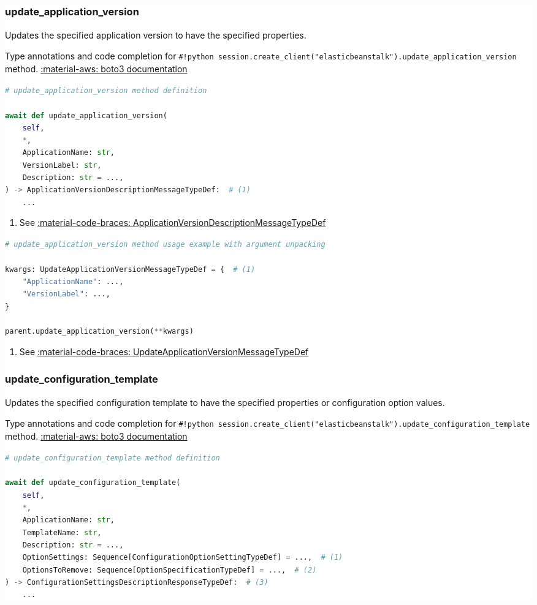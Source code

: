 ### update\_application\_version

Updates the specified application version to have the specified properties.

Type annotations and code completion for `#!python session.create_client("elasticbeanstalk").update_application_version` method.
[:material-aws: boto3 documentation](https://boto3.amazonaws.com/v1/documentation/api/latest/reference/services/elasticbeanstalk/client/update_application_version.html)

```python
# update_application_version method definition

await def update_application_version(
    self,
    *,
    ApplicationName: str,
    VersionLabel: str,
    Description: str = ...,
) -> ApplicationVersionDescriptionMessageTypeDef:  # (1)
    ...
```

1. See [:material-code-braces: ApplicationVersionDescriptionMessageTypeDef](./type_defs.md#applicationversiondescriptionmessagetypedef) 


```python
# update_application_version method usage example with argument unpacking

kwargs: UpdateApplicationVersionMessageTypeDef = {  # (1)
    "ApplicationName": ...,
    "VersionLabel": ...,
}

parent.update_application_version(**kwargs)
```

1. See [:material-code-braces: UpdateApplicationVersionMessageTypeDef](./type_defs.md#updateapplicationversionmessagetypedef) 

### update\_configuration\_template

Updates the specified configuration template to have the specified properties
or configuration option values.

Type annotations and code completion for `#!python session.create_client("elasticbeanstalk").update_configuration_template` method.
[:material-aws: boto3 documentation](https://boto3.amazonaws.com/v1/documentation/api/latest/reference/services/elasticbeanstalk/client/update_configuration_template.html)

```python
# update_configuration_template method definition

await def update_configuration_template(
    self,
    *,
    ApplicationName: str,
    TemplateName: str,
    Description: str = ...,
    OptionSettings: Sequence[ConfigurationOptionSettingTypeDef] = ...,  # (1)
    OptionsToRemove: Sequence[OptionSpecificationTypeDef] = ...,  # (2)
) -> ConfigurationSettingsDescriptionResponseTypeDef:  # (3)
    ...
```
